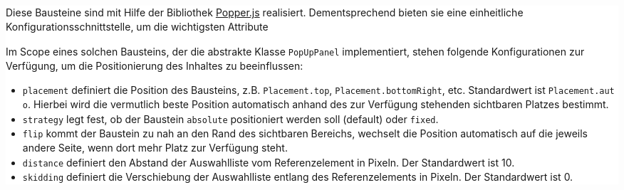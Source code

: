Diese Bausteine sind mit Hilfe der Bibliothek [Popper.js]("https://popper.js.org/") realisiert. Dementsprechend bieten
sie eine einheitliche Konfigurationsschnittstelle, um die wichtigsten Attribute

Im Scope eines solchen Bausteins, der die abstrakte Klasse `PopUpPanel` implementiert, stehen folgende Konfigurationen
zur Verfügung, um die Positionierung des Inhaltes zu beeinflussen:

- `placement` definiert die Position des Bausteins, z.B. `Placement.top`, `Placement.bottomRight`, etc. Standardwert
  ist `Placement.auto`. Hierbei wird die vermutlich beste Position automatisch anhand des zur Verfügung stehenden
  sichtbaren Platzes bestimmt.
- `strategy` legt fest, ob der Baustein `absolute` positioniert werden soll (default) oder `fixed`.
- `flip` kommt der Baustein zu nah an den Rand des sichtbaren Bereichs, wechselt die Position automatisch auf die
  jeweils andere Seite, wenn dort mehr Platz zur Verfügung steht.
- `distance` definiert den Abstand der Auswahlliste vom Referenzelement in Pixeln. Der Standardwert ist 10.
- `skidding` definiert die Verschiebung der Auswahlliste entlang des Referenzelements in Pixeln. Der Standardwert ist 0.

